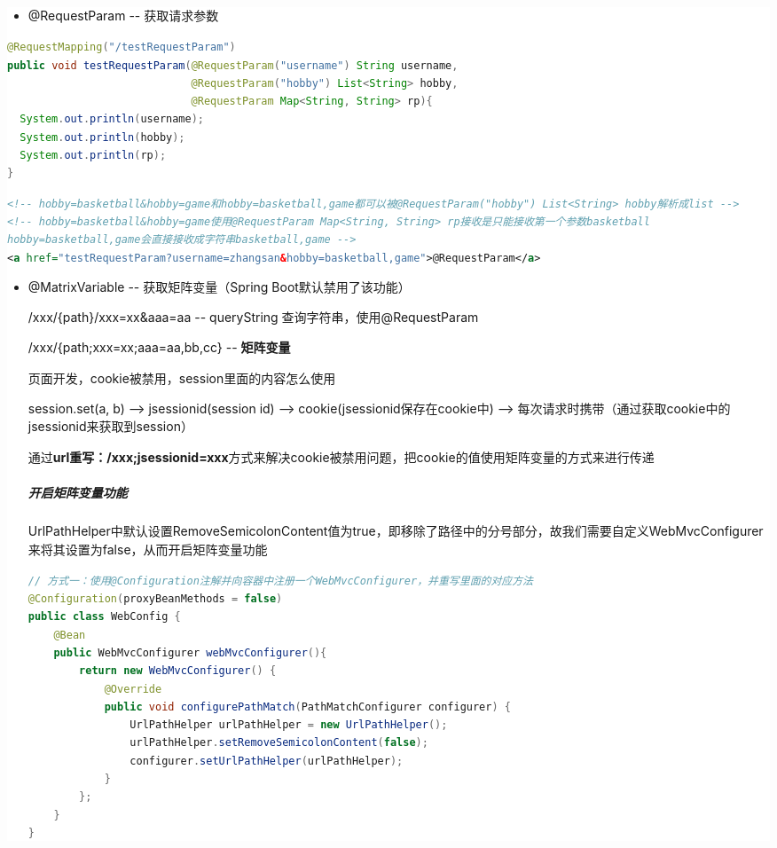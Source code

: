 -  @RequestParam -- 获取请求参数

  ```java
  @RequestMapping("/testRequestParam")
  public void testRequestParam(@RequestParam("username") String username,
                               @RequestParam("hobby") List<String> hobby,
                               @RequestParam Map<String, String> rp){
    System.out.println(username);
    System.out.println(hobby);
    System.out.println(rp);
  }
  ```

  ```xml
  <!-- hobby=basketball&hobby=game和hobby=basketball,game都可以被@RequestParam("hobby") List<String> hobby解析成list -->
  <!-- hobby=basketball&hobby=game使用@RequestParam Map<String, String> rp接收是只能接收第一个参数basketball
  hobby=basketball,game会直接接收成字符串basketball,game -->
  <a href="testRequestParam?username=zhangsan&hobby=basketball,game">@RequestParam</a>
  ```

  

- @MatrixVariable -- 获取矩阵变量（Spring Boot默认禁用了该功能）

  /xxx/{path}/xxx=xx&aaa=aa -- queryString 查询字符串，使用@RequestParam

  /xxx/{path;xxx=xx;aaa=aa,bb,cc} -- **矩阵变量**

  页面开发，cookie被禁用，session里面的内容怎么使用

  session.set(a, b) --> jsessionid(session id) --> cookie(jsessionid保存在cookie中) --> 每次请求时携带（通过获取cookie中的jsessionid来获取到session）

  通过**url重写：/xxx;jsessionid=xxx**方式来解决cookie被禁用问题，把cookie的值使用矩阵变量的方式来进行传递

  ##### 开启矩阵变量功能

  UrlPathHelper中默认设置RemoveSemicolonContent值为true，即移除了路径中的分号部分，故我们需要自定义WebMvcConfigurer来将其设置为false，从而开启矩阵变量功能

  ```java
  // 方式一：使用@Configuration注解并向容器中注册一个WebMvcConfigurer，并重写里面的对应方法
  @Configuration(proxyBeanMethods = false)
  public class WebConfig {
      @Bean
      public WebMvcConfigurer webMvcConfigurer(){
          return new WebMvcConfigurer() {
              @Override
              public void configurePathMatch(PathMatchConfigurer configurer) {
                  UrlPathHelper urlPathHelper = new UrlPathHelper();
                  urlPathHelper.setRemoveSemicolonContent(false);
                  configurer.setUrlPathHelper(urlPathHelper);
              }
          };
      }
  }
  ```
